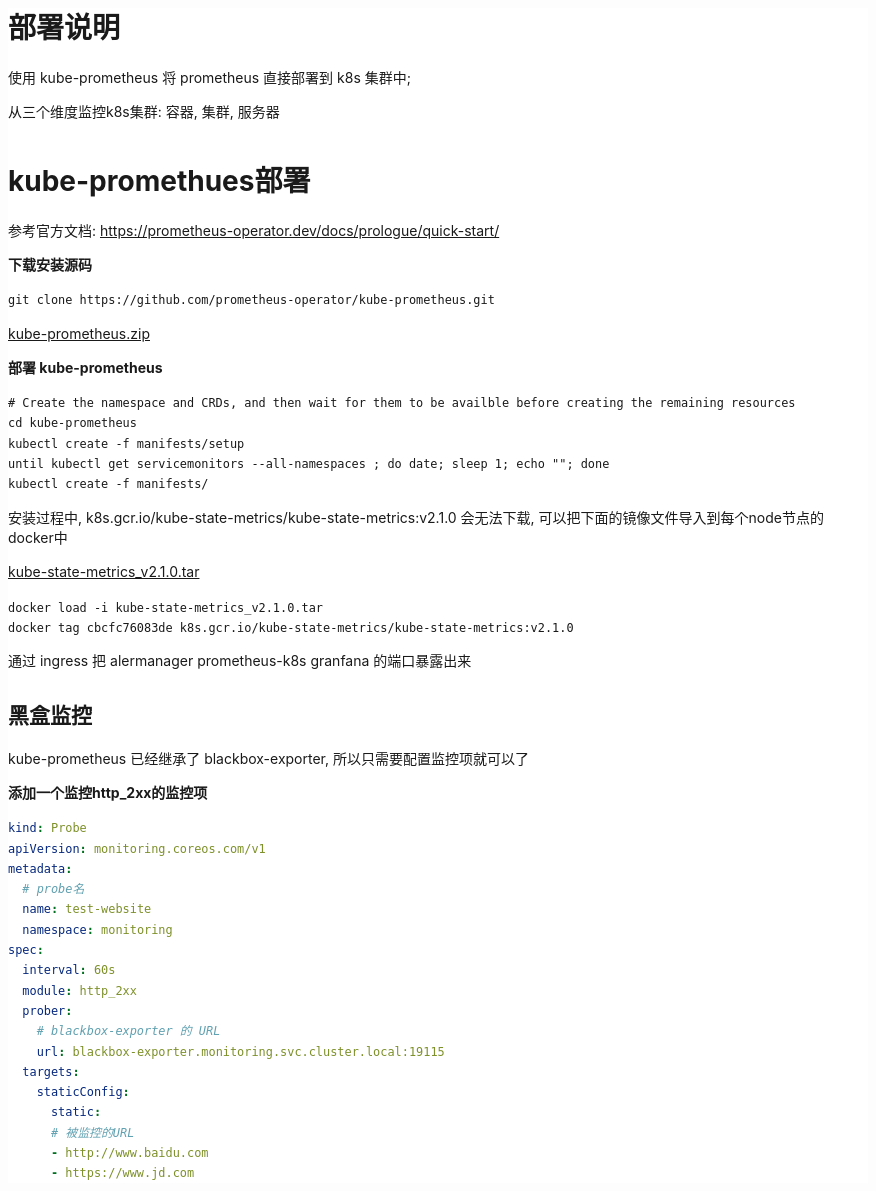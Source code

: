 # 部署说明

使用 kube-prometheus 将 prometheus 直接部署到 k8s 集群中;

从三个维度监控k8s集群: 容器, 集群, 服务器

# kube-promethues部署

参考官方文档: https://prometheus-operator.dev/docs/prologue/quick-start/

**下载安装源码**

```
git clone https://github.com/prometheus-operator/kube-prometheus.git
```

 [kube-prometheus.zip](https://gitee.com/wangkun1214/my-note/raw/master/%E7%9B%91%E6%8E%A7/kube-prometheus.zip) 

**部署 kube-prometheus**

```shell
# Create the namespace and CRDs, and then wait for them to be availble before creating the remaining resources
cd kube-prometheus
kubectl create -f manifests/setup
until kubectl get servicemonitors --all-namespaces ; do date; sleep 1; echo ""; done
kubectl create -f manifests/
```

安装过程中, k8s.gcr.io/kube-state-metrics/kube-state-metrics:v2.1.0 会无法下载, 可以把下面的镜像文件导入到每个node节点的docker中

 [kube-state-metrics_v2.1.0.tar](https://gitee.com/wangkun1214/my-note/raw/master/%E7%9B%91%E6%8E%A7/kube-state-metrics_v2.1.0.tar) 

```shell
docker load -i kube-state-metrics_v2.1.0.tar
docker tag cbcfc76083de k8s.gcr.io/kube-state-metrics/kube-state-metrics:v2.1.0
```

通过 ingress 把 alermanager prometheus-k8s granfana 的端口暴露出来

## 黑盒监控

kube-prometheus 已经继承了 blackbox-exporter, 所以只需要配置监控项就可以了

**添加一个监控http_2xx的监控项**

```yaml
kind: Probe
apiVersion: monitoring.coreos.com/v1
metadata:
  # probe名
  name: test-website
  namespace: monitoring
spec:
  interval: 60s
  module: http_2xx
  prober:
    # blackbox-exporter 的 URL
    url: blackbox-exporter.monitoring.svc.cluster.local:19115
  targets:
    staticConfig:
      static:
      # 被监控的URL
      - http://www.baidu.com
      - https://www.jd.com
```
